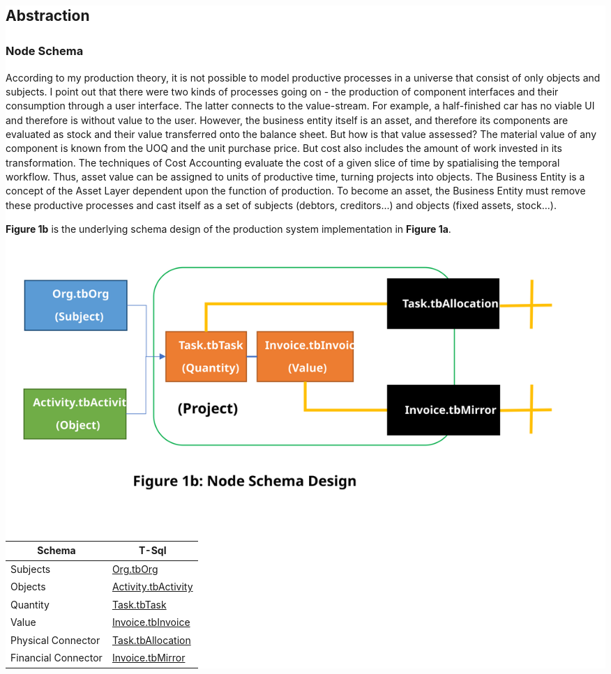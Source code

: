 ## Abstraction

### Node Schema

According to my production theory, it is not possible to model productive processes in a universe that consist of only objects and subjects. I point out that there were two kinds of processes going on - the production of component interfaces and their consumption through a user interface. The latter connects to the value-stream. For example, a half-finished car has no viable UI and therefore is without value to the user. However, the business entity itself is an asset, and therefore its components are evaluated as stock and their value transferred onto the balance sheet. But how is that value assessed? The material value of any component is known from the UOQ and the unit purchase price. But cost also includes the amount of work invested in its transformation. The techniques of Cost Accounting evaluate the cost of a given slice of time by spatialising the temporal workflow. Thus, asset value can be assigned to units of productive time, turning projects into objects. The Business Entity is a concept of the Asset Layer dependent upon the function of production. To become an asset, the Business Entity must remove these productive processes and cast itself as a set of subjects (debtors, creditors...) and objects (fixed assets, stock...). 

**Figure 1b** is the underlying schema design of the production system implementation in **Figure 1a**.  

![Node Schema](/images/assets_figure_1b.svg)

| Schema | T-Sql |
| -- | -- |
| Subjects | [Org.tbOrg](https://github.com/tradecontrol/sqlnode/blob/master/src/tcNodeDb/Org/Tables/tbOrg.sql) |
| Objects | [Activity.tbActivity](https://github.com/tradecontrol/sqlnode/blob/master/src/tcNodeDb/Activity/Tables/tbActivity.sql) |
| Quantity | [Task.tbTask](https://github.com/tradecontrol/sqlnode/blob/master/src/tcNodeDb/Task/Tables/tbTask.sql) |
| Value | [Invoice.tbInvoice](https://github.com/tradecontrol/sqlnode/blob/master/src/tcNodeDb/Invoice/Tables/tbInvoice.sql) |
| Physical Connector | [Task.tbAllocation](https://github.com/tradecontrol/sqlnode/blob/master/src/tcNodeDb/Task/Tables/tbAllocation.sql) |
| Financial Connector | [Invoice.tbMirror](https://github.com/tradecontrol/sqlnode/blob/master/src/tcNodeDb/Invoice/Tables/tbMirror.sql) |
